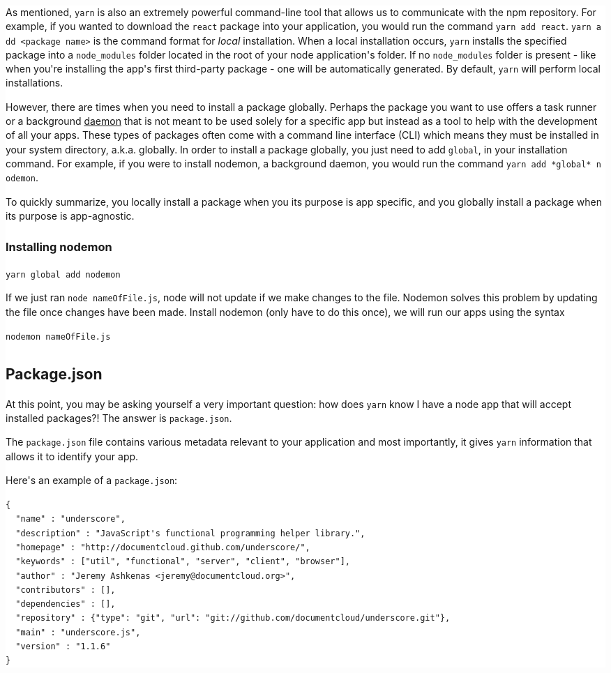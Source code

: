 As mentioned, `yarn` is also an extremely powerful command-line tool that allows us to communicate with the npm repository. For example, if you wanted to download the `react` package into your application, you would run the command `yarn add react`. `yarn add <package name>` is the command format for _local_ installation. When a local installation occurs, `yarn` installs the specified package into a `node_modules` folder located in the root of your node application's folder. If no `node_modules` folder is present - like when you're installing the app's first third-party package - one will be automatically generated. By default, `yarn` will perform local installations.

However, there are times when you need to install a package globally. Perhaps the package you want to use offers a task runner or a background [daemon](https://en.wikipedia.org/wiki/Daemon_(computing)) that is not meant to be used solely for a specific app but instead as a tool to help with the development of all your apps. These types of packages often come with a command line interface (CLI) which means they must be installed in your system directory, a.k.a. globally. In order to install a package globally, you just need to add `global`, in your installation command. For example, if you were to install nodemon, a background daemon, you would run the command `yarn add *global* nodemon`.


To quickly summarize, you locally install a package when you its purpose is app specific, and you globally install a package when its purpose is app-agnostic.


### Installing nodemon
```bash
yarn global add nodemon
```

If we just ran `node nameOfFile.js`, node will not update if we make changes to the file. Nodemon solves this problem by updating the file once changes have been made. Install nodemon (only have to do this once), we will run our apps using the syntax

```bash
nodemon nameOfFile.js
```

## Package.json

At this point, you may be asking yourself a very important question: how does `yarn` know I have a node app that will accept installed packages?! The answer is `package.json`.

The `package.json` file contains various metadata relevant to your application and most importantly, it gives `yarn` information that allows it to identify your app.

Here's an example of a `package.json`:

```
{
  "name" : "underscore",
  "description" : "JavaScript's functional programming helper library.",
  "homepage" : "http://documentcloud.github.com/underscore/",
  "keywords" : ["util", "functional", "server", "client", "browser"],
  "author" : "Jeremy Ashkenas <jeremy@documentcloud.org>",
  "contributors" : [],
  "dependencies" : [],
  "repository" : {"type": "git", "url": "git://github.com/documentcloud/underscore.git"},
  "main" : "underscore.js",
  "version" : "1.1.6"
}
```
